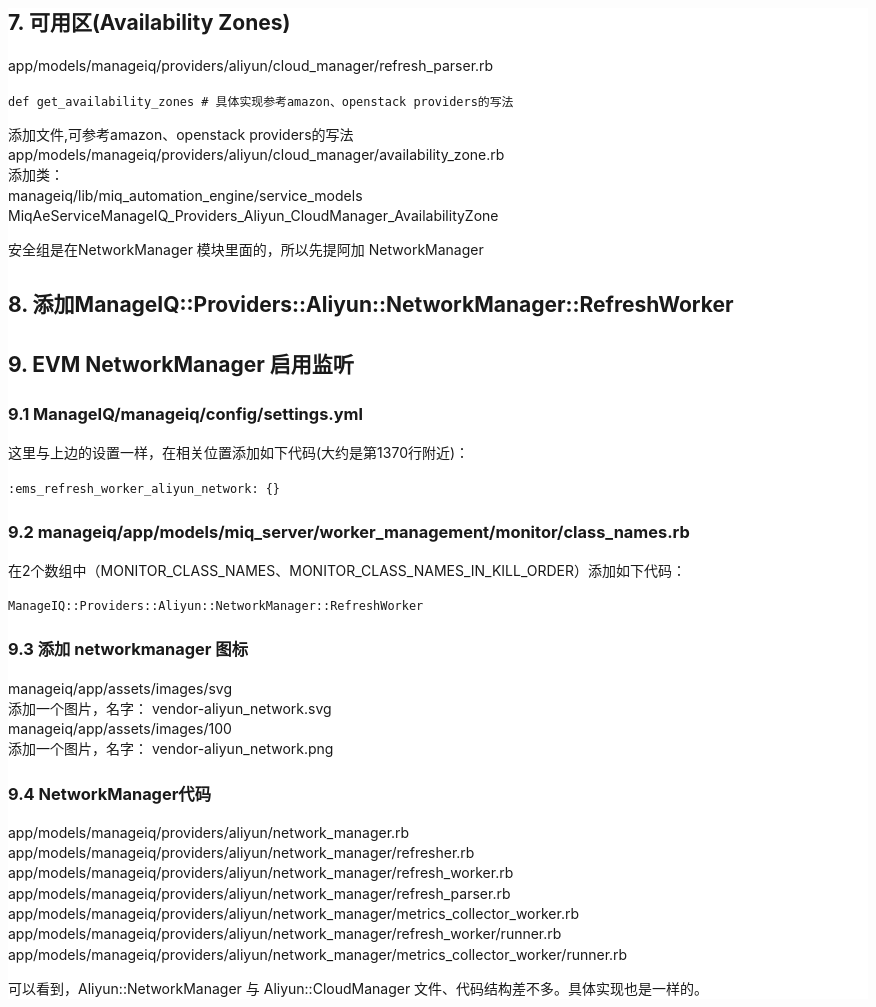 ## 7. 可用区(Availability Zones)

app/models/manageiq/providers/aliyun/cloud_manager/refresh_parser.rb   
```
def get_availability_zones # 具体实现参考amazon、openstack providers的写法
```
添加文件,可参考amazon、openstack providers的写法      
app/models/manageiq/providers/aliyun/cloud_manager/availability_zone.rb     
添加类：       
manageiq/lib/miq_automation_engine/service_models   
MiqAeServiceManageIQ_Providers_Aliyun_CloudManager_AvailabilityZone

安全组是在NetworkManager 模块里面的，所以先提阿加 NetworkManager   

## 8. 添加ManageIQ::Providers::Aliyun::NetworkManager::RefreshWorker ##

## 9. EVM NetworkManager 启用监听

### 9.1 ManageIQ/manageiq/config/settings.yml

这里与上边的设置一样，在相关位置添加如下代码(大约是第1370行附近)：    
```
:ems_refresh_worker_aliyun_network: {}
```

### 9.2 manageiq/app/models/miq_server/worker_management/monitor/class_names.rb

在2个数组中（MONITOR_CLASS_NAMES、MONITOR_CLASS_NAMES_IN_KILL_ORDER）添加如下代码：  
```
ManageIQ::Providers::Aliyun::NetworkManager::RefreshWorker
```

### 9.3 添加 networkmanager 图标

manageiq/app/assets/images/svg     
添加一个图片，名字： vendor-aliyun_network.svg   
manageiq/app/assets/images/100     
添加一个图片，名字： vendor-aliyun_network.png  

### 9.4 NetworkManager代码

app/models/manageiq/providers/aliyun/network_manager.rb   
app/models/manageiq/providers/aliyun/network_manager/refresher.rb     
app/models/manageiq/providers/aliyun/network_manager/refresh_worker.rb   
app/models/manageiq/providers/aliyun/network_manager/refresh_parser.rb    
app/models/manageiq/providers/aliyun/network_manager/metrics_collector_worker.rb    
app/models/manageiq/providers/aliyun/network_manager/refresh_worker/runner.rb    
app/models/manageiq/providers/aliyun/network_manager/metrics_collector_worker/runner.rb   

可以看到，Aliyun::NetworkManager 与 Aliyun::CloudManager 文件、代码结构差不多。具体实现也是一样的。     
